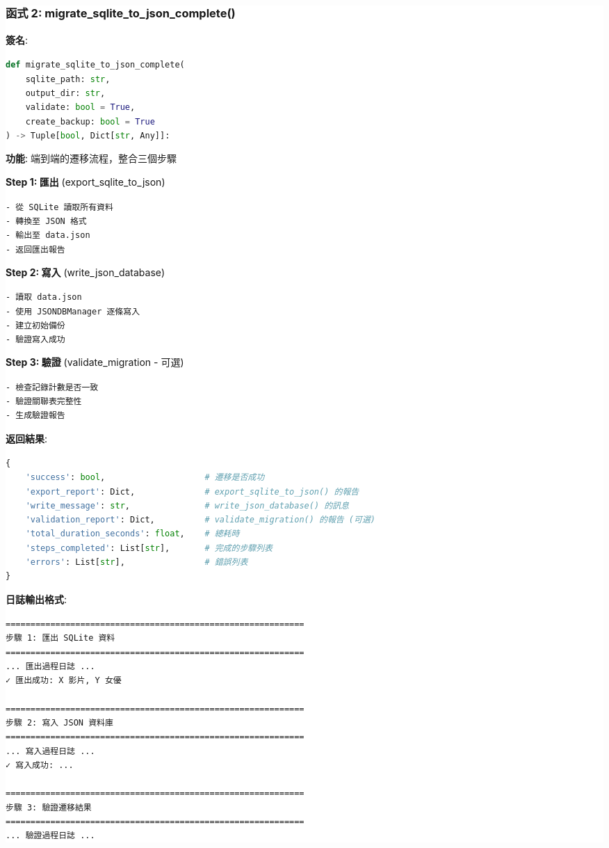 
### 函式 2: migrate_sqlite_to_json_complete()

**簽名**:
```python
def migrate_sqlite_to_json_complete(
    sqlite_path: str,
    output_dir: str,
    validate: bool = True,
    create_backup: bool = True
) -> Tuple[bool, Dict[str, Any]]:
```

**功能**: 端到端的遷移流程，整合三個步驟

**Step 1: 匯出** (export_sqlite_to_json)
```
- 從 SQLite 讀取所有資料
- 轉換至 JSON 格式
- 輸出至 data.json
- 返回匯出報告
```

**Step 2: 寫入** (write_json_database)
```
- 讀取 data.json
- 使用 JSONDBManager 逐條寫入
- 建立初始備份
- 驗證寫入成功
```

**Step 3: 驗證** (validate_migration - 可選)
```
- 檢查記錄計數是否一致
- 驗證關聯表完整性
- 生成驗證報告
```

**返回結果**:
```python
{
    'success': bool,                    # 遷移是否成功
    'export_report': Dict,              # export_sqlite_to_json() 的報告
    'write_message': str,               # write_json_database() 的訊息
    'validation_report': Dict,          # validate_migration() 的報告 (可選)
    'total_duration_seconds': float,    # 總耗時
    'steps_completed': List[str],       # 完成的步驟列表
    'errors': List[str],                # 錯誤列表
}
```

**日誌輸出格式**:
```
============================================================
步驟 1: 匯出 SQLite 資料
============================================================
... 匯出過程日誌 ...
✓ 匯出成功: X 影片, Y 女優

============================================================
步驟 2: 寫入 JSON 資料庫
============================================================
... 寫入過程日誌 ...
✓ 寫入成功: ...

============================================================
步驟 3: 驗證遷移結果
============================================================
... 驗證過程日誌 ...
```